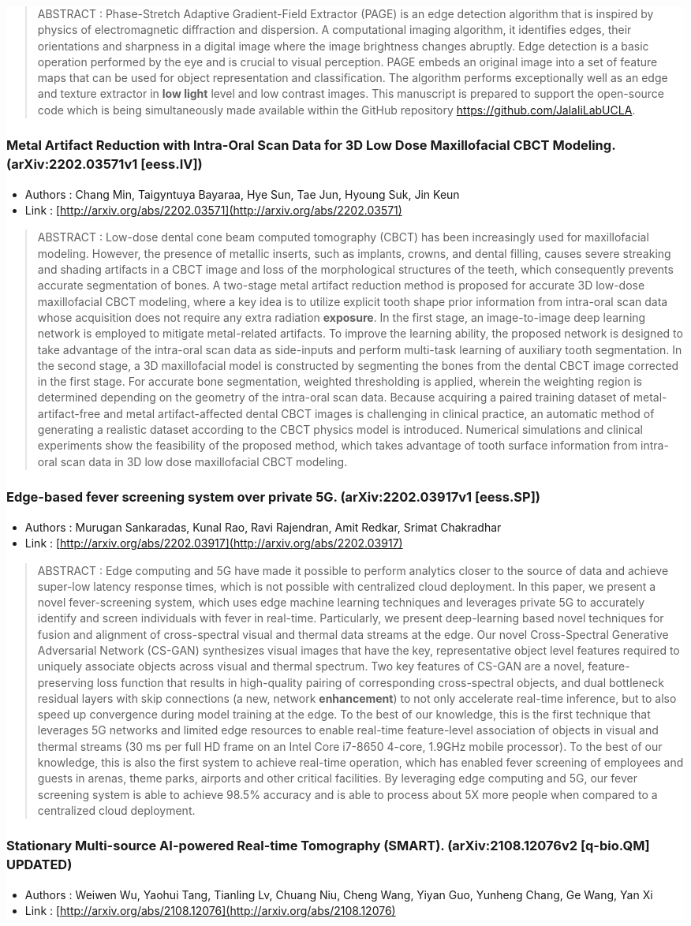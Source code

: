 > ABSTRACT  :  Phase-Stretch Adaptive Gradient-Field Extractor (PAGE) is an edge detection algorithm that is inspired by physics of electromagnetic diffraction and dispersion. A computational imaging algorithm, it identifies edges, their orientations and sharpness in a digital image where the image brightness changes abruptly. Edge detection is a basic operation performed by the eye and is crucial to visual perception. PAGE embeds an original image into a set of feature maps that can be used for object representation and classification. The algorithm performs exceptionally well as an edge and texture extractor in **low light** level and low contrast images. This manuscript is prepared to support the open-source code which is being simultaneously made available within the GitHub repository https://github.com/JalaliLabUCLA.  
### Metal Artifact Reduction with Intra-Oral Scan Data for 3D Low Dose Maxillofacial CBCT Modeling. (arXiv:2202.03571v1 [eess.IV])
- Authors : Chang Min, Taigyntuya Bayaraa, Hye Sun, Tae Jun, Hyoung Suk, Jin Keun
- Link : [http://arxiv.org/abs/2202.03571](http://arxiv.org/abs/2202.03571)
> ABSTRACT  :  Low-dose dental cone beam computed tomography (CBCT) has been increasingly used for maxillofacial modeling. However, the presence of metallic inserts, such as implants, crowns, and dental filling, causes severe streaking and shading artifacts in a CBCT image and loss of the morphological structures of the teeth, which consequently prevents accurate segmentation of bones. A two-stage metal artifact reduction method is proposed for accurate 3D low-dose maxillofacial CBCT modeling, where a key idea is to utilize explicit tooth shape prior information from intra-oral scan data whose acquisition does not require any extra radiation **exposure**. In the first stage, an image-to-image deep learning network is employed to mitigate metal-related artifacts. To improve the learning ability, the proposed network is designed to take advantage of the intra-oral scan data as side-inputs and perform multi-task learning of auxiliary tooth segmentation. In the second stage, a 3D maxillofacial model is constructed by segmenting the bones from the dental CBCT image corrected in the first stage. For accurate bone segmentation, weighted thresholding is applied, wherein the weighting region is determined depending on the geometry of the intra-oral scan data. Because acquiring a paired training dataset of metal-artifact-free and metal artifact-affected dental CBCT images is challenging in clinical practice, an automatic method of generating a realistic dataset according to the CBCT physics model is introduced. Numerical simulations and clinical experiments show the feasibility of the proposed method, which takes advantage of tooth surface information from intra-oral scan data in 3D low dose maxillofacial CBCT modeling.  
### Edge-based fever screening system over private 5G. (arXiv:2202.03917v1 [eess.SP])
- Authors : Murugan Sankaradas, Kunal Rao, Ravi Rajendran, Amit Redkar, Srimat Chakradhar
- Link : [http://arxiv.org/abs/2202.03917](http://arxiv.org/abs/2202.03917)
> ABSTRACT  :  Edge computing and 5G have made it possible to perform analytics closer to the source of data and achieve super-low latency response times, which is not possible with centralized cloud deployment. In this paper, we present a novel fever-screening system, which uses edge machine learning techniques and leverages private 5G to accurately identify and screen individuals with fever in real-time. Particularly, we present deep-learning based novel techniques for fusion and alignment of cross-spectral visual and thermal data streams at the edge. Our novel Cross-Spectral Generative Adversarial Network (CS-GAN) synthesizes visual images that have the key, representative object level features required to uniquely associate objects across visual and thermal spectrum. Two key features of CS-GAN are a novel, feature-preserving loss function that results in high-quality pairing of corresponding cross-spectral objects, and dual bottleneck residual layers with skip connections (a new, network **enhancement**) to not only accelerate real-time inference, but to also speed up convergence during model training at the edge. To the best of our knowledge, this is the first technique that leverages 5G networks and limited edge resources to enable real-time feature-level association of objects in visual and thermal streams (30 ms per full HD frame on an Intel Core i7-8650 4-core, 1.9GHz mobile processor). To the best of our knowledge, this is also the first system to achieve real-time operation, which has enabled fever screening of employees and guests in arenas, theme parks, airports and other critical facilities. By leveraging edge computing and 5G, our fever screening system is able to achieve 98.5% accuracy and is able to process about 5X more people when compared to a centralized cloud deployment.  
### Stationary Multi-source AI-powered **Real-time** Tomography (SMART). (arXiv:2108.12076v2 [q-bio.QM] UPDATED)
- Authors : Weiwen Wu, Yaohui Tang, Tianling Lv, Chuang Niu, Cheng Wang, Yiyan Guo, Yunheng Chang, Ge Wang, Yan Xi
- Link : [http://arxiv.org/abs/2108.12076](http://arxiv.org/abs/2108.12076)